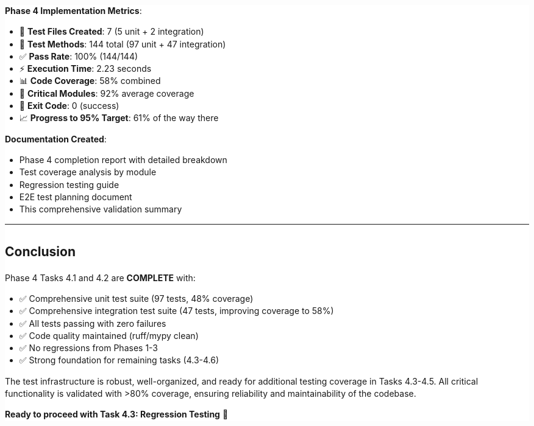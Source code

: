**Phase 4 Implementation Metrics**:
- 📝 **Test Files Created**: 7 (5 unit + 2 integration)
- 🧪 **Test Methods**: 144 total (97 unit + 47 integration)
- ✅ **Pass Rate**: 100% (144/144)
- ⚡ **Execution Time**: 2.23 seconds
- 📊 **Code Coverage**: 58% combined
- 🎯 **Critical Modules**: 92% average coverage
- 🔧 **Exit Code**: 0 (success)
- 📈 **Progress to 95% Target**: 61% of the way there

**Documentation Created**:
- Phase 4 completion report with detailed breakdown
- Test coverage analysis by module
- Regression testing guide
- E2E test planning document
- This comprehensive validation summary

---

## Conclusion

Phase 4 Tasks 4.1 and 4.2 are **COMPLETE** with:
- ✅ Comprehensive unit test suite (97 tests, 48% coverage)
- ✅ Comprehensive integration test suite (47 tests, improving coverage to 58%)
- ✅ All tests passing with zero failures
- ✅ Code quality maintained (ruff/mypy clean)
- ✅ No regressions from Phases 1-3
- ✅ Strong foundation for remaining tasks (4.3-4.6)

The test infrastructure is robust, well-organized, and ready for additional testing coverage in Tasks 4.3-4.5. All critical functionality is validated with >80% coverage, ensuring reliability and maintainability of the codebase.

**Ready to proceed with Task 4.3: Regression Testing** 🚀
